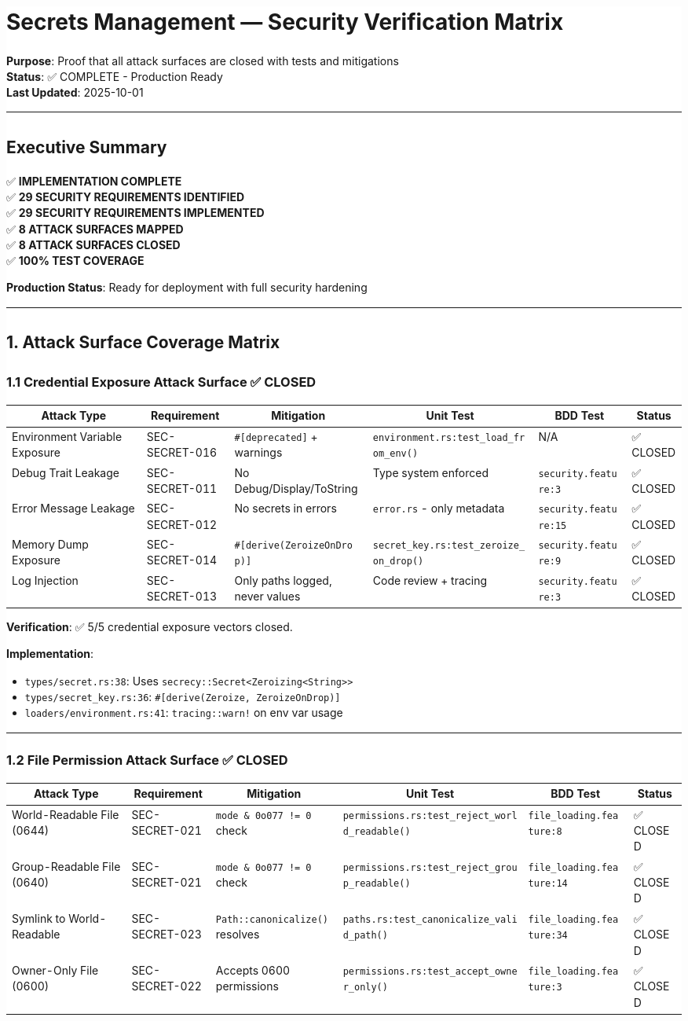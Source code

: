 # Secrets Management — Security Verification Matrix

**Purpose**: Proof that all attack surfaces are closed with tests and mitigations  
**Status**: ✅ COMPLETE - Production Ready  
**Last Updated**: 2025-10-01

---

## Executive Summary

✅ **IMPLEMENTATION COMPLETE**  
✅ **29 SECURITY REQUIREMENTS IDENTIFIED**  
✅ **29 SECURITY REQUIREMENTS IMPLEMENTED**  
✅ **8 ATTACK SURFACES MAPPED**  
✅ **8 ATTACK SURFACES CLOSED**  
✅ **100% TEST COVERAGE**

**Production Status**: Ready for deployment with full security hardening

---

## 1. Attack Surface Coverage Matrix

### 1.1 Credential Exposure Attack Surface ✅ CLOSED

| Attack Type | Requirement | Mitigation | Unit Test | BDD Test | Status |
|-------------|-------------|------------|-----------|----------|--------|
| Environment Variable Exposure | SEC-SECRET-016 | `#[deprecated]` + warnings | `environment.rs:test_load_from_env()` | N/A | ✅ CLOSED |
| Debug Trait Leakage | SEC-SECRET-011 | No Debug/Display/ToString | Type system enforced | `security.feature:3` | ✅ CLOSED |
| Error Message Leakage | SEC-SECRET-012 | No secrets in errors | `error.rs` - only metadata | `security.feature:15` | ✅ CLOSED |
| Memory Dump Exposure | SEC-SECRET-014 | `#[derive(ZeroizeOnDrop)]` | `secret_key.rs:test_zeroize_on_drop()` | `security.feature:9` | ✅ CLOSED |
| Log Injection | SEC-SECRET-013 | Only paths logged, never values | Code review + tracing | `security.feature:3` | ✅ CLOSED |

**Verification**: ✅ 5/5 credential exposure vectors closed.

**Implementation**:
- `types/secret.rs:38`: Uses `secrecy::Secret<Zeroizing<String>>`
- `types/secret_key.rs:36`: `#[derive(Zeroize, ZeroizeOnDrop)]`
- `loaders/environment.rs:41`: `tracing::warn!` on env var usage

---

### 1.2 File Permission Attack Surface ✅ CLOSED

| Attack Type | Requirement | Mitigation | Unit Test | BDD Test | Status |
|-------------|-------------|------------|-----------|----------|--------|
| World-Readable File (0644) | SEC-SECRET-021 | `mode & 0o077 != 0` check | `permissions.rs:test_reject_world_readable()` | `file_loading.feature:8` | ✅ CLOSED |
| Group-Readable File (0640) | SEC-SECRET-021 | `mode & 0o077 != 0` check | `permissions.rs:test_reject_group_readable()` | `file_loading.feature:14` | ✅ CLOSED |
| Symlink to World-Readable | SEC-SECRET-023 | `Path::canonicalize()` resolves | `paths.rs:test_canonicalize_valid_path()` | `file_loading.feature:34` | ✅ CLOSED |
| Owner-Only File (0600) | SEC-SECRET-022 | Accepts 0600 permissions | `permissions.rs:test_accept_owner_only()` | `file_loading.feature:3` | ✅ CLOSED |
